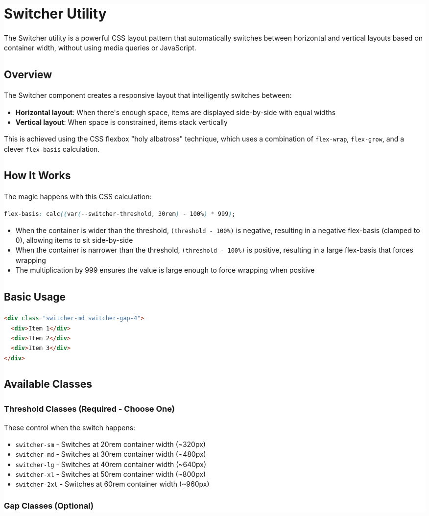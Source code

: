 # Switcher Utility

The Switcher utility is a powerful CSS layout pattern that automatically switches between horizontal and vertical layouts based on container width, without using media queries or JavaScript.

## Overview

The Switcher component creates a responsive layout that intelligently switches between:
- **Horizontal layout**: When there's enough space, items are displayed side-by-side with equal widths
- **Vertical layout**: When space is constrained, items stack vertically

This is achieved using the CSS flexbox "holy albatross" technique, which uses a combination of `flex-wrap`, `flex-grow`, and a clever `flex-basis` calculation.

## How It Works

The magic happens with this CSS calculation:
```css
flex-basis: calc((var(--switcher-threshold, 30rem) - 100%) * 999);
```

- When the container is wider than the threshold, `(threshold - 100%)` is negative, resulting in a negative flex-basis (clamped to 0), allowing items to sit side-by-side
- When the container is narrower than the threshold, `(threshold - 100%)` is positive, resulting in a large flex-basis that forces wrapping
- The multiplication by 999 ensures the value is large enough to force wrapping when positive

## Basic Usage

```html
<div class="switcher-md switcher-gap-4">
  <div>Item 1</div>
  <div>Item 2</div>
  <div>Item 3</div>
</div>
```

## Available Classes

### Threshold Classes (Required - Choose One)

These control when the switch happens:

- `switcher-sm` - Switches at 20rem container width (~320px)
- `switcher-md` - Switches at 30rem container width (~480px)
- `switcher-lg` - Switches at 40rem container width (~640px)
- `switcher-xl` - Switches at 50rem container width (~800px)
- `switcher-2xl` - Switches at 60rem container width (~960px)

### Gap Classes (Optional)
